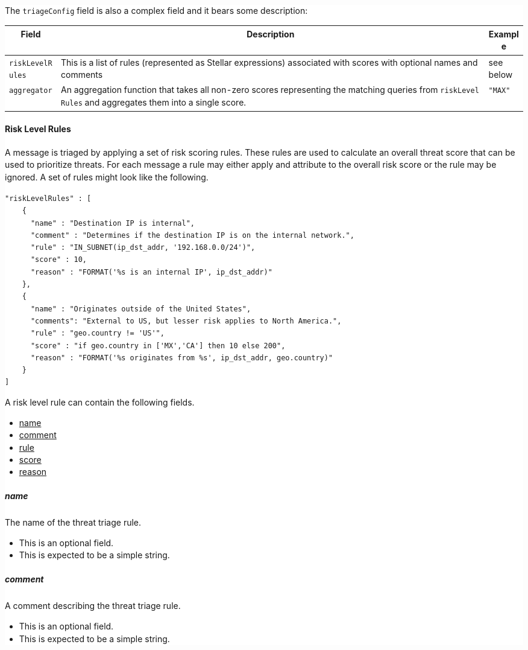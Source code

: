 The `triageConfig` field is also a complex field and it bears some description:

| Field            | Description                                                                                                                                             | Example                                                                  |
|------------------|---------------------------------------------------------------------------------------------------------------------------------------------------------|--------------------------------------------------------------------------|
| `riskLevelRules` | This is a list of rules (represented as Stellar expressions) associated with scores with optional names and comments                                    |  see below|
| `aggregator`     | An aggregation function that takes all non-zero scores representing the matching queries from `riskLevelRules` and aggregates them into a single score. | `"MAX"`                                                                  |


#### Risk Level Rules

A message is triaged by applying a set of risk scoring rules. These rules are used to calculate an overall threat score that can be used to prioritize threats. For each message a rule may either apply and attribute to the overall risk score or the rule may be ignored. A set of rules might look like the following.

```
"riskLevelRules" : [
    {
      "name" : "Destination IP is internal",
      "comment" : "Determines if the destination IP is on the internal network.",
      "rule" : "IN_SUBNET(ip_dst_addr, '192.168.0.0/24')",
      "score" : 10, 
      "reason" : "FORMAT('%s is an internal IP', ip_dst_addr)"
    },
    {
      "name" : "Originates outside of the United States",
      "comments": "External to US, but lesser risk applies to North America.", 
      "rule" : "geo.country != 'US'",
      "score" : "if geo.country in ['MX','CA'] then 10 else 200", 
      "reason" : "FORMAT('%s originates from %s', ip_dst_addr, geo.country)"
    }
]
```

A risk level rule can contain the following fields.
* [name](#name)
* [comment](#comment)
* [rule](#rule)
* [score](#score)
* [reason](#reason)
 
##### name

The name of the threat triage rule.  

* This is an optional field.
* This is expected to be a simple string.

##### comment

A comment describing the threat triage rule.

* This is an optional field.
* This is expected to be a simple string.
